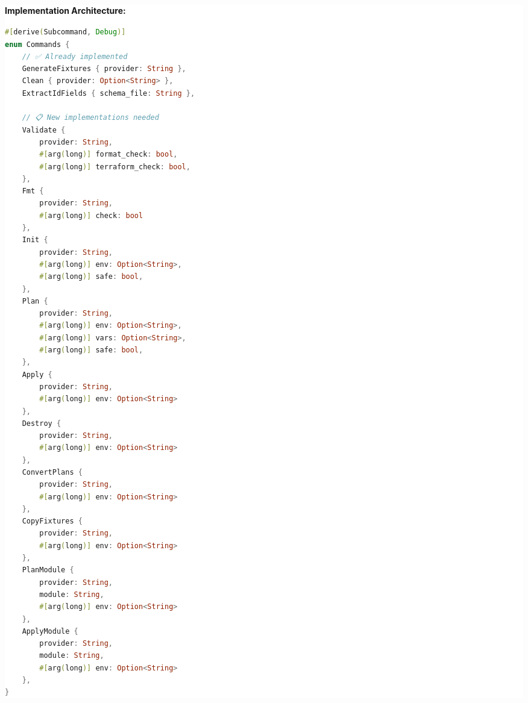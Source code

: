**Implementation Architecture:**

```rust
#[derive(Subcommand, Debug)]
enum Commands {
    // ✅ Already implemented
    GenerateFixtures { provider: String },
    Clean { provider: Option<String> },
    ExtractIdFields { schema_file: String },
    
    // 📋 New implementations needed
    Validate { 
        provider: String, 
        #[arg(long)] format_check: bool,
        #[arg(long)] terraform_check: bool,
    },
    Fmt { 
        provider: String, 
        #[arg(long)] check: bool 
    },
    Init { 
        provider: String, 
        #[arg(long)] env: Option<String>,
        #[arg(long)] safe: bool,
    },
    Plan { 
        provider: String, 
        #[arg(long)] env: Option<String>,
        #[arg(long)] vars: Option<String>,
        #[arg(long)] safe: bool,
    },
    Apply { 
        provider: String, 
        #[arg(long)] env: Option<String> 
    },
    Destroy { 
        provider: String, 
        #[arg(long)] env: Option<String> 
    },
    ConvertPlans { 
        provider: String, 
        #[arg(long)] env: Option<String> 
    },
    CopyFixtures { 
        provider: String, 
        #[arg(long)] env: Option<String> 
    },
    PlanModule { 
        provider: String, 
        module: String,
        #[arg(long)] env: Option<String> 
    },
    ApplyModule { 
        provider: String, 
        module: String,
        #[arg(long)] env: Option<String> 
    },
}
```
